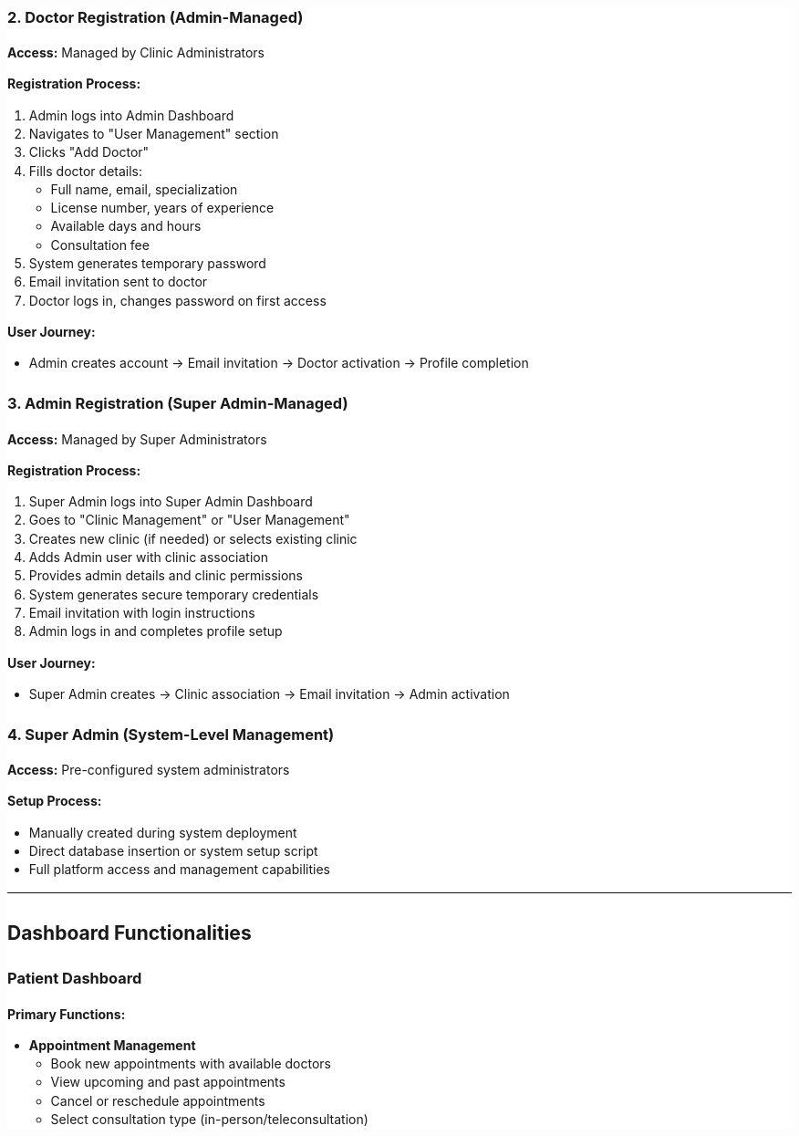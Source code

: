 ### 2. Doctor Registration (Admin-Managed)
**Access:** Managed by Clinic Administrators

**Registration Process:**
1. Admin logs into Admin Dashboard
2. Navigates to "User Management" section
3. Clicks "Add Doctor" 
4. Fills doctor details:
   - Full name, email, specialization
   - License number, years of experience
   - Available days and hours
   - Consultation fee
5. System generates temporary password
6. Email invitation sent to doctor
7. Doctor logs in, changes password on first access

**User Journey:**
- Admin creates account → Email invitation → Doctor activation → Profile completion

### 3. Admin Registration (Super Admin-Managed)
**Access:** Managed by Super Administrators

**Registration Process:**
1. Super Admin logs into Super Admin Dashboard
2. Goes to "Clinic Management" or "User Management"
3. Creates new clinic (if needed) or selects existing clinic
4. Adds Admin user with clinic association
5. Provides admin details and clinic permissions
6. System generates secure temporary credentials
7. Email invitation with login instructions
8. Admin logs in and completes profile setup

**User Journey:**
- Super Admin creates → Clinic association → Email invitation → Admin activation

### 4. Super Admin (System-Level Management)
**Access:** Pre-configured system administrators

**Setup Process:**
- Manually created during system deployment
- Direct database insertion or system setup script
- Full platform access and management capabilities

---

## Dashboard Functionalities

### Patient Dashboard
**Primary Functions:**
- **Appointment Management**
  - Book new appointments with available doctors
  - View upcoming and past appointments
  - Cancel or reschedule appointments
  - Select consultation type (in-person/teleconsultation)
